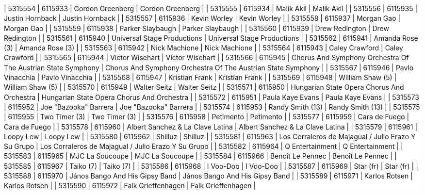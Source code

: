 | 5315554 | 6115933 | Gordon Greenberg | Gordon Greenberg |
| 5315555 | 6115934 | Malik Akil | Malik Akil |
| 5315556 | 6115935 | Justin Hornback | Justin Hornback |
| 5315557 | 6115936 | Kevin Worley | Kevin Worley |
| 5315558 | 6115937 | Morgan Gao | Morgan Gao |
| 5315559 | 6115938 | Parker Slaybaugh | Parker Slaybaugh |
| 5315560 | 6115939 | Drew Redington | Drew Redington |
| 5315561 | 6115940 | Universal Stage Productions | Universal Stage Productions |
| 5315562 | 6115941 | Amanda Rose (3) | Amanda Rose (3) |
| 5315563 | 6115942 | Nick Machione | Nick Machione |
| 5315564 | 6115943 | Caley Crawford | Caley Crawford |
| 5315565 | 6115944 | Victor Wisehart | Victor Wisehart |
| 5315566 | 6115945 | Chorus And Symphony Orchestra Of The Austrian State Symphony | Chorus And Symphony Orchestra Of The Austrian State Symphony |
| 5315567 | 6115946 | Pavlo Vinacchia | Pavlo Vinacchia |
| 5315568 | 6115947 | Kristian Frank | Kristian Frank |
| 5315569 | 6115948 | William Shaw (5) | William Shaw (5) |
| 5315570 | 6115949 | Walter Seitz | Walter Seitz |
| 5315571 | 6115950 | Hungarian State Opera Chorus And Orchestra | Hungarian State Opera Chorus And Orchestra |
| 5315572 | 6115951 | Paula Kaye Evans | Paula Kaye Evans |
| 5315573 | 6115952 | Joe "Bazooka" Barrera | Joe "Bazooka" Barrera |
| 5315574 | 6115953 | Randy Smith (13) | Randy Smith (13) |
| 5315575 | 6115955 | Two Timer (3) | Two Timer (3) |
| 5315576 | 6115958 | Petimento | Petimento |
| 5315577 | 6115959 | Cara de Fuego | Cara de Fuego |
| 5315578 | 6115960 | Albert Sanchez & La Clave Latina | Albert Sanchez & La Clave Latina |
| 5315579 | 6115961 | Loopy Lew | Loopy Lew |
| 5315580 | 6115962 | Shilluz | Shilluz |
| 5315581 | 6115963 | Los Corraleros de Majagual / Julio Erazo Y Su Grupo | Los Corraleros de Majagual / Julio Erazo Y Su Grupo |
| 5315582 | 6115964 | Q Entertainment | Q Entertainment |
| 5315583 | 6115965 | MJC La Soucoupe | MJC La Soucoupe |
| 5315584 | 6115966 | Benoît Le Pennec | Benoît Le Pennec |
| 5315585 | 6115967 | Taiko (7) | Taiko (7) |
| 5315586 | 6115968 | I Voo-Doo | I Voo-Doo |
| 5315587 | 6115969 | Star (fr) | Star (fr) |
| 5315588 | 6115970 | János Bango And His Gipsy Band | János Bango And His Gipsy Band |
| 5315589 | 6115971 | Karlos Rotsen | Karlos Rotsen |
| 5315590 | 6115972 | Falk Grieffenhagen | Falk Grieffenhagen |